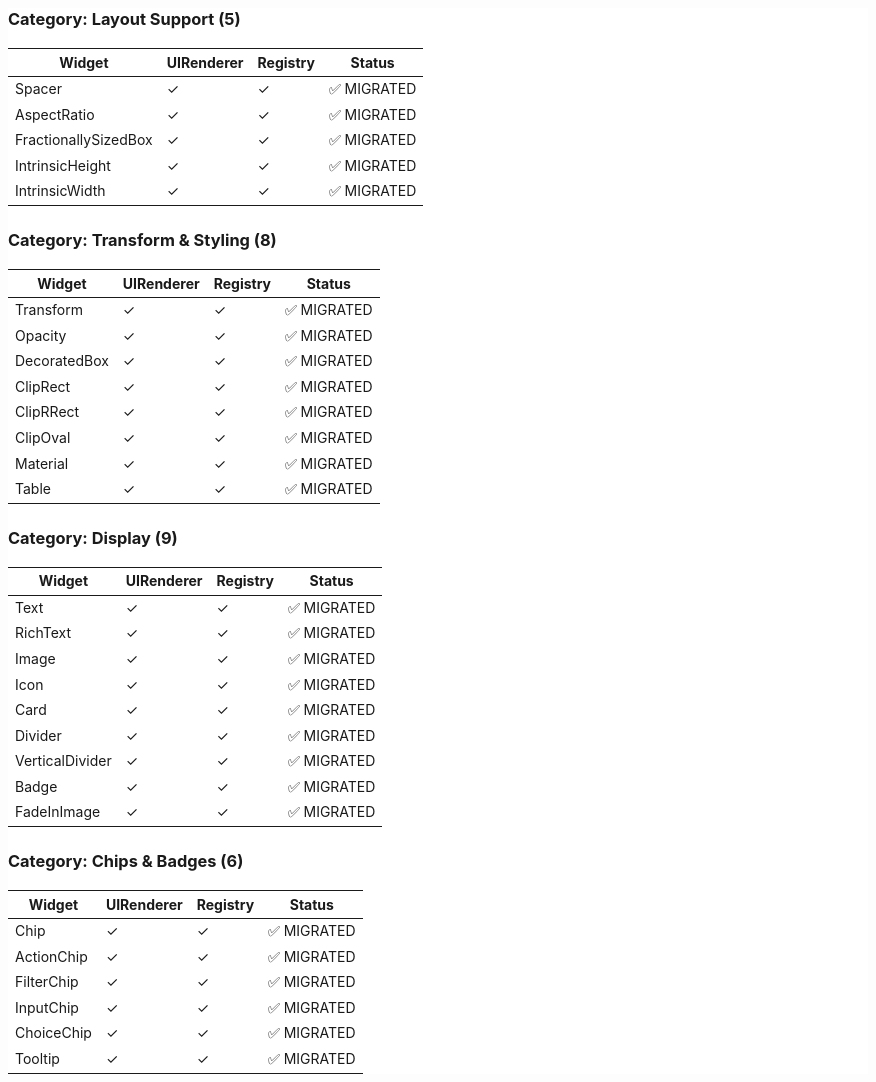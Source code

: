 ### Category: Layout Support (5)
| Widget | UIRenderer | Registry | Status |
|--------|-----------|----------|--------|
| Spacer | ✓ | ✓ | ✅ MIGRATED |
| AspectRatio | ✓ | ✓ | ✅ MIGRATED |
| FractionallySizedBox | ✓ | ✓ | ✅ MIGRATED |
| IntrinsicHeight | ✓ | ✓ | ✅ MIGRATED |
| IntrinsicWidth | ✓ | ✓ | ✅ MIGRATED |

### Category: Transform & Styling (8)
| Widget | UIRenderer | Registry | Status |
|--------|-----------|----------|--------|
| Transform | ✓ | ✓ | ✅ MIGRATED |
| Opacity | ✓ | ✓ | ✅ MIGRATED |
| DecoratedBox | ✓ | ✓ | ✅ MIGRATED |
| ClipRect | ✓ | ✓ | ✅ MIGRATED |
| ClipRRect | ✓ | ✓ | ✅ MIGRATED |
| ClipOval | ✓ | ✓ | ✅ MIGRATED |
| Material | ✓ | ✓ | ✅ MIGRATED |
| Table | ✓ | ✓ | ✅ MIGRATED |

### Category: Display (9)
| Widget | UIRenderer | Registry | Status |
|--------|-----------|----------|--------|
| Text | ✓ | ✓ | ✅ MIGRATED |
| RichText | ✓ | ✓ | ✅ MIGRATED |
| Image | ✓ | ✓ | ✅ MIGRATED |
| Icon | ✓ | ✓ | ✅ MIGRATED |
| Card | ✓ | ✓ | ✅ MIGRATED |
| Divider | ✓ | ✓ | ✅ MIGRATED |
| VerticalDivider | ✓ | ✓ | ✅ MIGRATED |
| Badge | ✓ | ✓ | ✅ MIGRATED |
| FadeInImage | ✓ | ✓ | ✅ MIGRATED |

### Category: Chips & Badges (6)
| Widget | UIRenderer | Registry | Status |
|--------|-----------|----------|--------|
| Chip | ✓ | ✓ | ✅ MIGRATED |
| ActionChip | ✓ | ✓ | ✅ MIGRATED |
| FilterChip | ✓ | ✓ | ✅ MIGRATED |
| InputChip | ✓ | ✓ | ✅ MIGRATED |
| ChoiceChip | ✓ | ✓ | ✅ MIGRATED |
| Tooltip | ✓ | ✓ | ✅ MIGRATED |